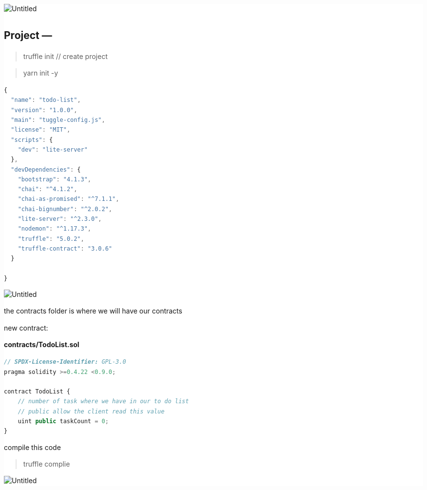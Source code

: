 ![Untitled](https://s3-us-west-2.amazonaws.com/secure.notion-static.com/1d22045f-90b7-42fb-a633-ed4652bdabf7/Untitled.png)

## Project —

>truffle init // create project

>yarn init -y

```jsx
{
  "name": "todo-list",
  "version": "1.0.0",
  "main": "tuggle-config.js",
  "license": "MIT",
  "scripts": {
    "dev": "lite-server"
  },
  "devDependencies": {
    "bootstrap": "4.1.3",
    "chai": "^4.1.2",
    "chai-as-promised": "^7.1.1",
    "chai-bignumber": "^2.0.2",
    "lite-server": "^2.3.0",
    "nodemon": "^1.17.3",
    "truffle": "5.0.2",
    "truffle-contract": "3.0.6"
  }

}
```

![Untitled](https://s3-us-west-2.amazonaws.com/secure.notion-static.com/b3d40555-0bec-4e52-b05c-c746c10b3732/Untitled.png)

the contracts folder is where we will have our contracts

new contract: 

**contracts/TodoList.sol**

```jsx
// SPDX-License-Identifier: GPL-3.0
pragma solidity >=0.4.22 <0.9.0;

contract TodoList {
    // number of task where we have in our to do list
    // public allow the client read this value
    uint public taskCount = 0;
}
```

compile this code 

>truffle complie

![Untitled](https://s3-us-west-2.amazonaws.com/secure.notion-static.com/19f07e44-92c4-477f-b4ba-f4c22306b4a5/Untitled.png)

